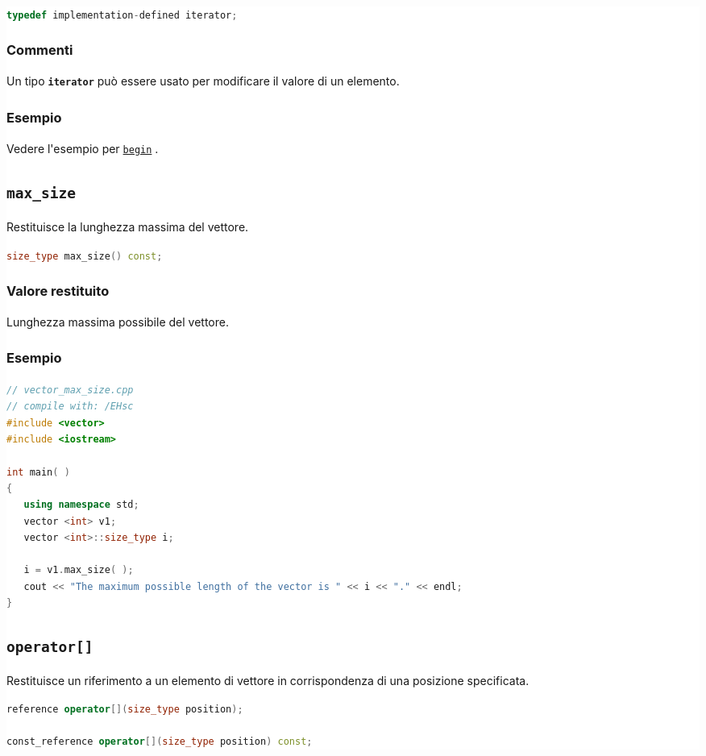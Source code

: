 ```cpp
typedef implementation-defined iterator;
```

### <a name="remarks"></a>Commenti

Un tipo **`iterator`** può essere usato per modificare il valore di un elemento.

### <a name="example"></a>Esempio

Vedere l'esempio per [`begin`](#begin) .

## <a name="max_size"></a><a name="max_size"></a> `max_size`

Restituisce la lunghezza massima del vettore.

```cpp
size_type max_size() const;
```

### <a name="return-value"></a>Valore restituito

Lunghezza massima possibile del vettore.

### <a name="example"></a>Esempio

```cpp
// vector_max_size.cpp
// compile with: /EHsc
#include <vector>
#include <iostream>

int main( )
{
   using namespace std;
   vector <int> v1;
   vector <int>::size_type i;

   i = v1.max_size( );
   cout << "The maximum possible length of the vector is " << i << "." << endl;
}
```

## <a name="operator"></a><a name="op_at"></a> `operator[]`

Restituisce un riferimento a un elemento di vettore in corrispondenza di una posizione specificata.

```cpp
reference operator[](size_type position);

const_reference operator[](size_type position) const;
```
